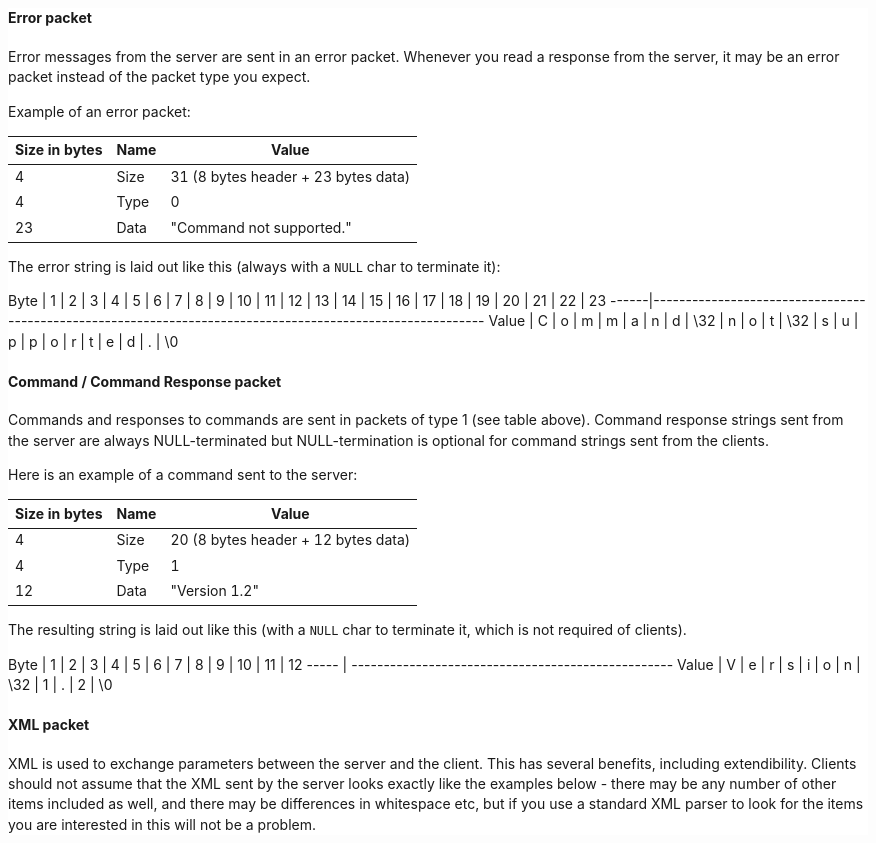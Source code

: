#### Error packet
Error messages from the server are sent in an error packet. Whenever you read a
response from the server, it may be an error packet instead of the packet type
you expect. 

Example of an error packet:  

Size in bytes  | Name   | Value
---------------|--------|-------
4              | Size   | 31 (8 bytes header + 23 bytes data)
4              | Type   | 0
23             | Data   | "Command not supported."

The error string is laid out like this (always with a `NULL` char to terminate it):

<div class="table-noheader"></div>

Byte  | 1 | 2 | 3 | 4 | 5 | 6 | 7 | 8   | 9 | 10 | 11 | 12  | 13 | 14 | 15 | 16 | 17 | 18 | 19 | 20 | 21 | 22 | 23
------|-----------------------------------------------------------------------------------------------------------
Value | C | o | m | m | a | n | d | \32 | n | o  | t  | \32 | s  | u  | p  | p  | o  | r  | t  | e  | d  | .  | \0


#### Command / Command Response packet
Commands and responses to commands are sent in packets of type 1 (see table
above). Command response strings sent from the server are always
NULL-terminated but
NULL-termination is optional for command strings sent from the clients. 

Here is an example of a command sent to the server:

Size in bytes  | Name   | Value
-------------- | ------ | -----
4              | Size   | 20 (8 bytes header + 12 bytes data)
4              | Type   | 1
12             | Data   | "Version 1.2"

The resulting string is laid out like this (with a `NULL` char to terminate it,
which is not required of clients).

<div class="table-noheader"></div>

Byte  | 1 | 2 | 3 | 4 | 5 | 6 | 7 | 8   | 9 | 10 | 11 | 12
----- | --------------------------------------------------
Value | V | e | r | s | i | o | n | \32 | 1 | .  | 2  | \0

#### XML packet
XML is used to exchange parameters between the server and the client. This has
several benefits, including extendibility. Clients should not assume that the
XML sent by the server looks exactly like the examples below - there may be any
number of other items included as well, and there may be differences in
whitespace etc, but if you use a standard XML parser to look for the items you
are interested in this will not be a problem.
